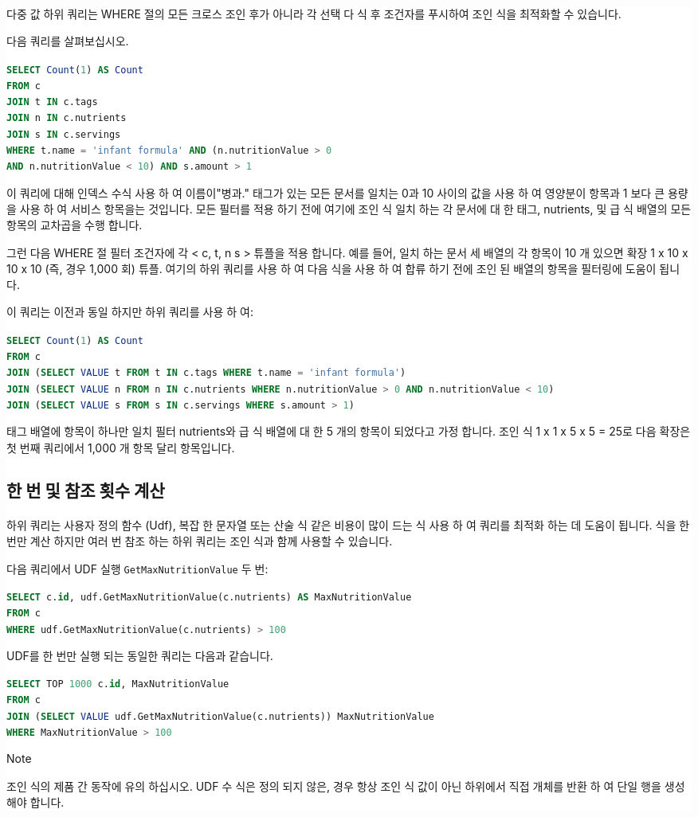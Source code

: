 다중 값 하위 쿼리는 WHERE 절의 모든 크로스 조인 후가 아니라 각 선택 다 식 후 조건자를 푸시하여 조인 식을 최적화할 수 있습니다.

다음 쿼리를 살펴보십시오.

```sql
SELECT Count(1) AS Count
FROM c
JOIN t IN c.tags
JOIN n IN c.nutrients
JOIN s IN c.servings
WHERE t.name = 'infant formula' AND (n.nutritionValue > 0 
AND n.nutritionValue < 10) AND s.amount > 1
```

이 쿼리에 대해 인덱스 수식 사용 하 여 이름이"병과." 태그가 있는 모든 문서를 일치는 0과 10 사이의 값을 사용 하 여 영양분이 항목과 1 보다 큰 용량을 사용 하 여 서비스 항목을는 것입니다. 모든 필터를 적용 하기 전에 여기에 조인 식 일치 하는 각 문서에 대 한 태그, nutrients, 및 급 식 배열의 모든 항목의 교차곱을 수행 합니다. 

그런 다음 WHERE 절 필터 조건자에 각 < c, t, n s > 튜플을 적용 합니다. 예를 들어, 일치 하는 문서 세 배열의 각 항목이 10 개 있으면 확장 1 x 10 x 10 x 10 (즉, 경우 1,000 회) 튜플. 여기의 하위 쿼리를 사용 하 여 다음 식을 사용 하 여 합류 하기 전에 조인 된 배열의 항목을 필터링에 도움이 됩니다.

이 쿼리는 이전과 동일 하지만 하위 쿼리를 사용 하 여:

```sql
SELECT Count(1) AS Count
FROM c
JOIN (SELECT VALUE t FROM t IN c.tags WHERE t.name = 'infant formula')
JOIN (SELECT VALUE n FROM n IN c.nutrients WHERE n.nutritionValue > 0 AND n.nutritionValue < 10)
JOIN (SELECT VALUE s FROM s IN c.servings WHERE s.amount > 1)
```

태그 배열에 항목이 하나만 일치 필터 nutrients와 급 식 배열에 대 한 5 개의 항목이 되었다고 가정 합니다. 조인 식 1 x 1 x 5 x 5 = 25로 다음 확장은 첫 번째 쿼리에서 1,000 개 항목 달리 항목입니다.

## <a name="evaluate-once-and-reference-many-times"></a>한 번 및 참조 횟수 계산

하위 쿼리는 사용자 정의 함수 (Udf), 복잡 한 문자열 또는 산술 식 같은 비용이 많이 드는 식 사용 하 여 쿼리를 최적화 하는 데 도움이 됩니다. 식을 한 번만 계산 하지만 여러 번 참조 하는 하위 쿼리는 조인 식과 함께 사용할 수 있습니다.

다음 쿼리에서 UDF 실행 `GetMaxNutritionValue` 두 번:

```sql
SELECT c.id, udf.GetMaxNutritionValue(c.nutrients) AS MaxNutritionValue
FROM c
WHERE udf.GetMaxNutritionValue(c.nutrients) > 100
```

UDF를 한 번만 실행 되는 동일한 쿼리는 다음과 같습니다.

```sql
SELECT TOP 1000 c.id, MaxNutritionValue
FROM c
JOIN (SELECT VALUE udf.GetMaxNutritionValue(c.nutrients)) MaxNutritionValue
WHERE MaxNutritionValue > 100
``` 

> [!NOTE] 
> 조인 식의 제품 간 동작에 유의 하십시오. UDF 수 식은 정의 되지 않은, 경우 항상 조인 식 값이 아닌 하위에서 직접 개체를 반환 하 여 단일 행을 생성 해야 합니다.
>
